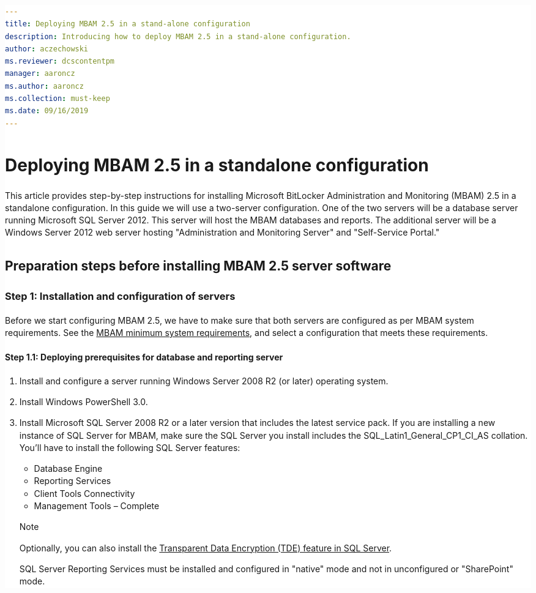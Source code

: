 ```yaml
---
title: Deploying MBAM 2.5 in a stand-alone configuration
description: Introducing how to deploy MBAM 2.5 in a stand-alone configuration.
author: aczechowski
ms.reviewer: dcscontentpm
manager: aaroncz
ms.author: aaroncz
ms.collection: must-keep
ms.date: 09/16/2019
--- 
```


# Deploying MBAM 2.5 in a standalone configuration

This article provides step-by-step instructions for installing Microsoft BitLocker Administration and Monitoring (MBAM) 2.5 in a standalone configuration. In this guide we will use a two-server configuration. One of the two servers will be a database server running Microsoft SQL Server 2012. This server will host the MBAM databases and reports. The additional server will be a Windows Server 2012 web server hosting "Administration and Monitoring Server" and "Self-Service Portal."

## Preparation steps before installing MBAM 2.5 server software

### Step 1: Installation and configuration of servers

Before we start configuring MBAM 2.5, we have to make sure that both servers are configured as per MBAM system requirements. See the [MBAM minimum system requirements](/microsoft-desktop-optimization-pack/mbam-v25/mbam-25-supported-configurations#-mbam-server-system-requirements), and select a configuration that meets these requirements. 

#### Step 1.1: Deploying prerequisites for database and reporting server

1. Install and configure a server running Windows Server 2008 R2 (or later) operating system.

2. Install Windows PowerShell 3.0.

3. Install Microsoft SQL Server 2008 R2 or a later version that includes the latest service pack. If you are installing a new instance of SQL Server for MBAM, make sure the SQL Server you install includes the SQL_Latin1_General_CP1_CI_AS collation. You’ll have to install the following SQL Server features:

    * Database Engine
    * Reporting Services
    * Client Tools Connectivity
    * Management Tools – Complete

    > [!Note]
    > Optionally, you can also install the [Transparent Data Encryption (TDE) feature in SQL Server](/microsoft-desktop-optimization-pack/mbam-v25/mbam-25-security-considerations).

    SQL Server Reporting Services must be installed and configured in "native" mode and not in unconfigured or "SharePoint" mode.
